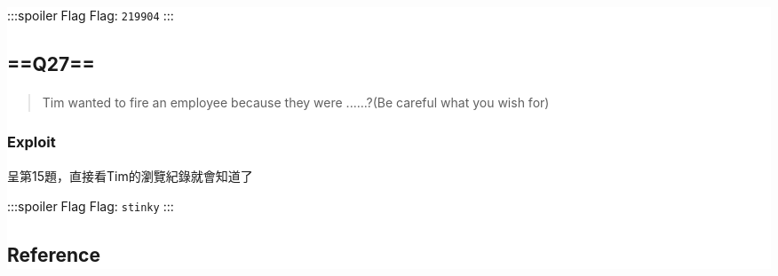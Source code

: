 :::spoiler Flag
Flag: `219904`
:::
## ==Q27==
> Tim wanted to fire an employee because they were ......?(Be careful what you wish for)
### Exploit
呈第15題，直接看Tim的瀏覽紀錄就會知道了

:::spoiler Flag
Flag: `stinky`
:::
## Reference
[^wp]:[CyberDefenders: CorporateSecrets](https://forensicskween.com/ctf/cyberdefenders/corporatesecrets/)
